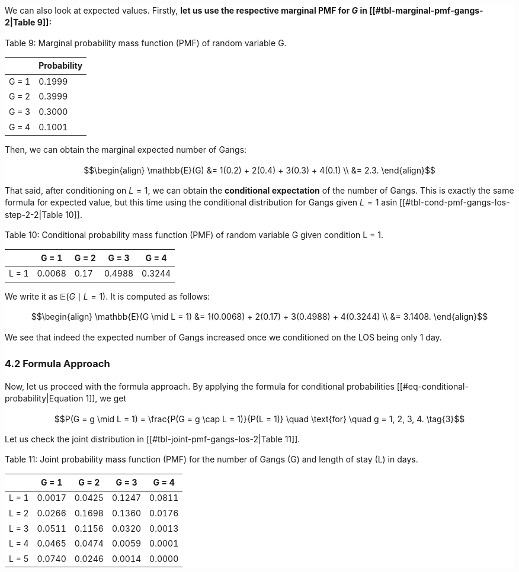 We can also look at expected values. Firstly, **let us use the respective marginal PMF for $G$ in [[#tbl-marginal-pmf-gangs-2|Table 9]]:**

Table 9: Marginal probability mass function (PMF) of random variable G.

||Probability|
|---|---|
|G = 1|0.1999|
|G = 2|0.3999|
|G = 3|0.3000|
|G = 4|0.1001|

Then, we can obtain the marginal expected number of $\text{Gangs}$:

$$\begin{align} \mathbb{E}(G) &= 1(0.2) + 2(0.4) + 3(0.3) + 4(0.1) \\ &= 2.3. \end{align}$$

That said, after conditioning on $L = 1$, we can obtain the **conditional expectation** of the number of $\text{Gangs}$. This is exactly the same formula for expected value, but this time using the conditional distribution for $\text{Gangs}$ given $L = 1$ asin [[#tbl-cond-pmf-gangs-los-step-2-2|Table 10]].

Table 10: Conditional probability mass function (PMF) of random variable G given condition L = 1.

||G = 1|G = 2|G = 3|G = 4|
|---|---|---|---|---|
|L = 1|0.0068|0.17|0.4988|0.3244|

We write it as $\mathbb{E}(G \mid L = 1)$. It is computed as follows:

$$\begin{align} \mathbb{E}(G \mid L = 1) &= 1(0.0068) + 2(0.17) + 3(0.4988) + 4(0.3244) \\ &= 3.1408. \end{align}$$

We see that indeed the expected number of $\text{Gangs}$ increased once we conditioned on the $\text{LOS}$ being only 1 day.

### 4.2 Formula Approach

Now, let us proceed with the formula approach. By applying the formula for conditional probabilities [[#eq-conditional-probability|Equation 1]], we get

$$P(G = g \mid L = 1) = \frac{P(G = g \cap L = 1)}{P(L = 1)} \quad \text{for} \quad g = 1, 2, 3, 4. \tag{3}$$

Let us check the joint distribution in [[#tbl-joint-pmf-gangs-los-2|Table 11]].

Table 11: Joint probability mass function (PMF) for the number of Gangs (G) and length of stay (L) in days.

||G = 1|G = 2|G = 3|G = 4|
|---|---|---|---|---|
|L = 1|0.0017|0.0425|0.1247|0.0811|
|L = 2|0.0266|0.1698|0.1360|0.0176|
|L = 3|0.0511|0.1156|0.0320|0.0013|
|L = 4|0.0465|0.0474|0.0059|0.0001|
|L = 5|0.0740|0.0246|0.0014|0.0000|

